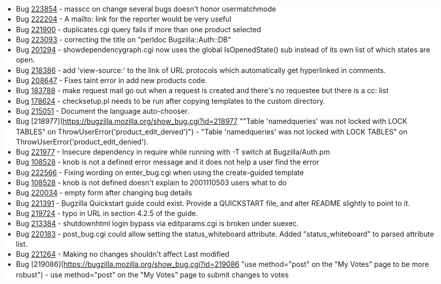*   Bug [223854](https://bugzilla.mozilla.org/show_bug.cgi?id=223854 "RESOLVED FIXED - masscc on change several bugs doesn't honor usermatchmode") - masscc on change several bugs doesn't honor usermatchmode
*   Bug [222204](https://bugzilla.mozilla.org/show_bug.cgi?id=222204 "RESOLVED FIXED - A mailto: link for the reporter would be very useful.") - A mailto: link for the reporter would be very useful
*   Bug [221900](https://bugzilla.mozilla.org/show_bug.cgi?id=221900 "RESOLVED FIXED - duplicates.cgi query fails if more than one product selected") - duplicates.cgi query fails if more than one product selected
*   Bug [223093](https://bugzilla.mozilla.org/show_bug.cgi?id=223093 "RESOLVED FIXED - perldoc Bugzilla::Auth::DB has wrong title") - correcting the title on "perldoc Bugzilla::Auth::DB"
*   Bug [201294](https://bugzilla.mozilla.org/show_bug.cgi?id=201294 "RESOLVED FIXED - showdependencygraph.cgi uses a hard-coded list of open states") - showdependencygraph.cgi now uses the global IsOpenedState() sub instead of its own list of which states are open.
*   Bug [218386](https://bugzilla.mozilla.org/show_bug.cgi?id=218386 "RESOLVED FIXED - RFE:
    Bugzilla highlight 'view-source:' as links") - add 'view-source:' to the link of URL protocols which automatically get hyperlinked in comments.
*   Bug [208647](https://bugzilla.mozilla.org/show_bug.cgi?id=208647 "RESOLVED FIXED - cygwin, IIS 5.0: Insecure dependency in parameter 1 of
    DBI::db=HASH(0x10611388)->prepare method call while running with -T
    switch at Bugzilla/DB.pm line 64.") - Fixes taint error in add new products code.
*   Bug [183788](https://bugzilla.mozilla.org/show_bug.cgi?id=183788 "RESOLVED FIXED - request
    mail auto-cc not working for original request") - make request mail go out when a request is created and there's no requestee but there is a cc: list
*   Bug [178624](https://bugzilla.mozilla.org/show_bug.cgi?id=178624 "RESOLVED FIXED - template customisation documentation does not tell to run
    checksetup.pl") - checksetup.pl needs to be run after copying templates to the custom directory.
*   Bug [215051](https://bugzilla.mozilla.org/show_bug.cgi?id=215051 "RESOLVED FIXED - Document the language choosing methode used by Bugzilla (Section
    5.7)") - Document the language auto-chooser.
*   Bug [218977](https://bugzilla.mozilla.org/show_bug.cgi?id=218977 ""Table 'namedqueries' was not locked with LOCK TABLES" on ThrowUserError('product_edit_denied')") - "Table 'namedqueries' was not locked with LOCK TABLES" on ThrowUserError('product_edit_denied').
*   Bug [221977](https://bugzilla.mozilla.org/show_bug.cgi?id=221977 "Insecure dependency in require while running with -T switch at Bugzilla/Auth.pm") - Insecure dependency in require while running with -T switch at Bugzilla/Auth.pm
*   Bug [108528](https://bugzilla.mozilla.org/show_bug.cgi?id=108528 "knob is not a defined error message and it does not help a user find the error") - knob is not a defined error message and it does not help a user find the error
*   Bug [222566](https://bugzilla.mozilla.org/show_bug.cgi?id=222566 "Wording on enter_bug.cgi when using the create-guided template") - Fixing wording on enter_bug.cgi when using the create-guided template
*   Bug [108528](https://bugzilla.mozilla.org/show_bug.cgi?id=108528 "knob is not a defined error message and it does not help a user
    find the error") - knob is not defined doesn't explain to 2001110503 users what to do
*   Bug [220034](https://bugzilla.mozilla.org/show_bug.cgi?id=220034 "empty form after changing bug details") - empty form after changing bug details
*   Bug [221391](https://bugzilla.mozilla.org/show_bug.cgi?id=221391 "Bugzilla Quickstart guide could exist.") - Bugzilla Quickstart guide could exist. Provide a QUICKSTART file, and alter README slightly to point to it.
*   Bug [219724](https://bugzilla.mozilla.org/show_bug.cgi?id=219724 "typo in URL in section 4.2.5 of the guide") - typo in URL in section 4.2.5 of the guide.
*   Bug [213384](https://bugzilla.mozilla.org/show_bug.cgi?id=213384 "shutdownhtml login bypass via editparams.cgi is broken under suexec") - shutdownhtml login bypass via editparams.cgi is broken under suexec.
*   Bug [220183](https://bugzilla.mozilla.org/show_bug.cgi?id=220183 "post_bug.cgi could allow setting the status_whiteboard attribute") - post_bug.cgi could allow setting the status_whiteboard attribute. Added "status_whiteboard" to parsed attribute list.
*   Bug [221264](https://bugzilla.mozilla.org/show_bug.cgi?id=221264 "Making no changes shouldn't affect Last modified") - Making no changes shouldn't affect Last modified
*   Bug [219086](https://bugzilla.mozilla.org/show_bug.cgi?id=219086 "use method="post" on the "My Votes" page to be more robust") - use method="post" on the "My Votes" page to submit changes to votes